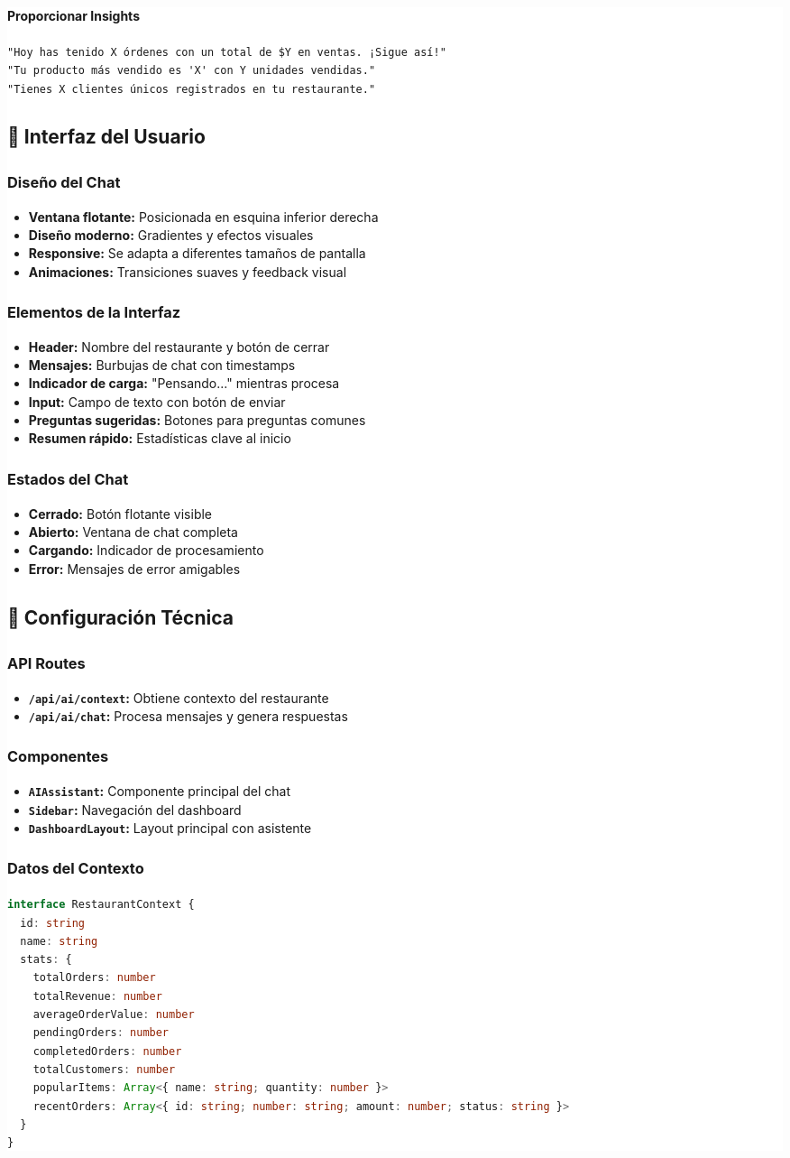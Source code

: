 #### **Proporcionar Insights**
```
"Hoy has tenido X órdenes con un total de $Y en ventas. ¡Sigue así!"
"Tu producto más vendido es 'X' con Y unidades vendidas."
"Tienes X clientes únicos registrados en tu restaurante."
```

## 🎨 Interfaz del Usuario

### **Diseño del Chat**
- **Ventana flotante:** Posicionada en esquina inferior derecha
- **Diseño moderno:** Gradientes y efectos visuales
- **Responsive:** Se adapta a diferentes tamaños de pantalla
- **Animaciones:** Transiciones suaves y feedback visual

### **Elementos de la Interfaz**
- **Header:** Nombre del restaurante y botón de cerrar
- **Mensajes:** Burbujas de chat con timestamps
- **Indicador de carga:** "Pensando..." mientras procesa
- **Input:** Campo de texto con botón de enviar
- **Preguntas sugeridas:** Botones para preguntas comunes
- **Resumen rápido:** Estadísticas clave al inicio

### **Estados del Chat**
- **Cerrado:** Botón flotante visible
- **Abierto:** Ventana de chat completa
- **Cargando:** Indicador de procesamiento
- **Error:** Mensajes de error amigables

## 🔧 Configuración Técnica

### **API Routes**
- **`/api/ai/context`:** Obtiene contexto del restaurante
- **`/api/ai/chat`:** Procesa mensajes y genera respuestas

### **Componentes**
- **`AIAssistant`:** Componente principal del chat
- **`Sidebar`:** Navegación del dashboard
- **`DashboardLayout`:** Layout principal con asistente

### **Datos del Contexto**
```typescript
interface RestaurantContext {
  id: string
  name: string
  stats: {
    totalOrders: number
    totalRevenue: number
    averageOrderValue: number
    pendingOrders: number
    completedOrders: number
    totalCustomers: number
    popularItems: Array<{ name: string; quantity: number }>
    recentOrders: Array<{ id: string; number: string; amount: number; status: string }>
  }
}
```
